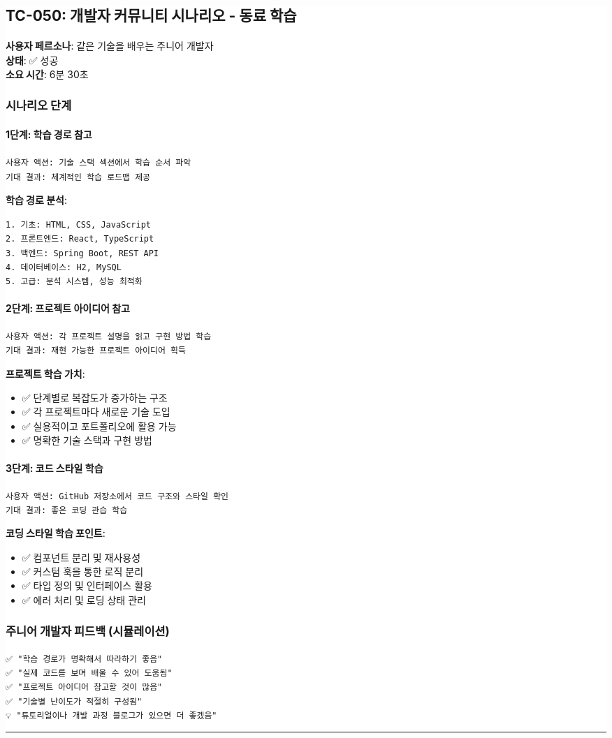 ## TC-050: 개발자 커뮤니티 시나리오 - 동료 학습
**사용자 페르소나**: 같은 기술을 배우는 주니어 개발자  
**상태**: ✅ 성공  
**소요 시간**: 6분 30초  

### 시나리오 단계

#### 1단계: 학습 경로 참고
```
사용자 액션: 기술 스택 섹션에서 학습 순서 파악
기대 결과: 체계적인 학습 로드맵 제공
```

**학습 경로 분석**:
```
1. 기초: HTML, CSS, JavaScript
2. 프론트엔드: React, TypeScript
3. 백엔드: Spring Boot, REST API
4. 데이터베이스: H2, MySQL
5. 고급: 분석 시스템, 성능 최적화
```

#### 2단계: 프로젝트 아이디어 참고
```
사용자 액션: 각 프로젝트 설명을 읽고 구현 방법 학습
기대 결과: 재현 가능한 프로젝트 아이디어 획득
```

**프로젝트 학습 가치**:
- ✅ 단계별로 복잡도가 증가하는 구조
- ✅ 각 프로젝트마다 새로운 기술 도입
- ✅ 실용적이고 포트폴리오에 활용 가능
- ✅ 명확한 기술 스택과 구현 방법

#### 3단계: 코드 스타일 학습
```
사용자 액션: GitHub 저장소에서 코드 구조와 스타일 확인
기대 결과: 좋은 코딩 관습 학습
```

**코딩 스타일 학습 포인트**:
- ✅ 컴포넌트 분리 및 재사용성
- ✅ 커스텀 훅을 통한 로직 분리
- ✅ 타입 정의 및 인터페이스 활용
- ✅ 에러 처리 및 로딩 상태 관리

### 주니어 개발자 피드백 (시뮬레이션)
```
✅ "학습 경로가 명확해서 따라하기 좋음"
✅ "실제 코드를 보며 배울 수 있어 도움됨"
✅ "프로젝트 아이디어 참고할 것이 많음"
✅ "기술별 난이도가 적절히 구성됨"
💡 "튜토리얼이나 개발 과정 블로그가 있으면 더 좋겠음"
```

---